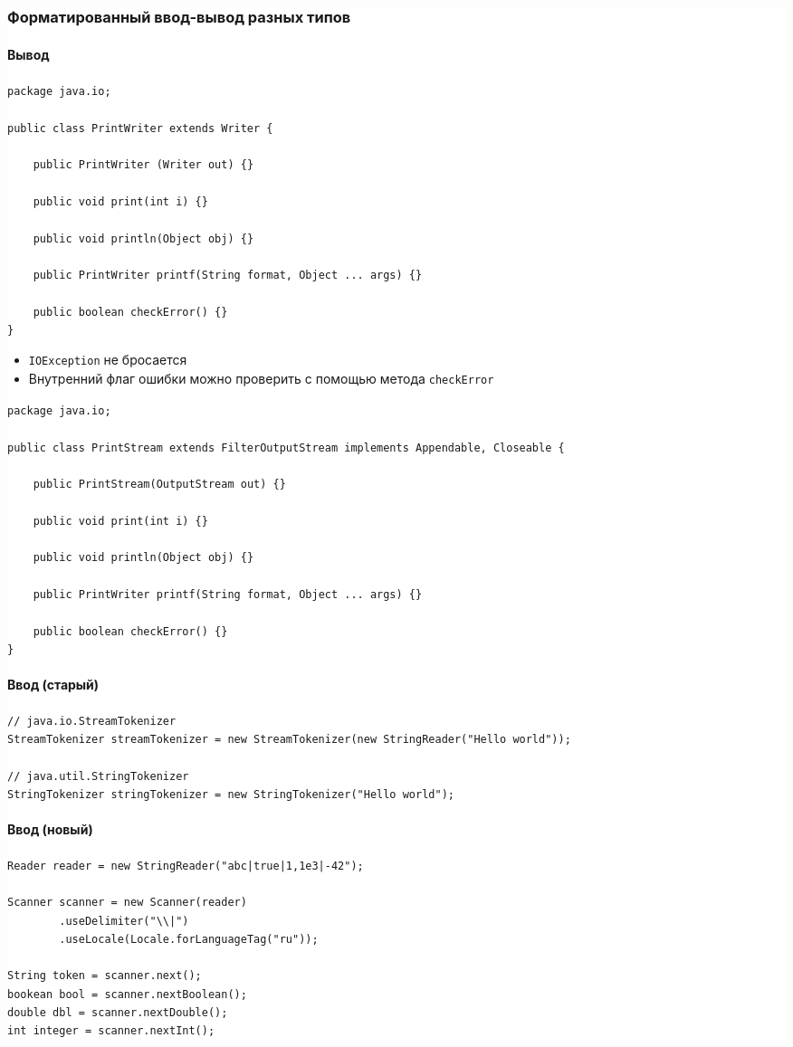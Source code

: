 ### Форматированный ввод-вывод разных типов

#### Вывод

```
package java.io;

public class PrintWriter extends Writer {
    
    public PrintWriter (Writer out) {}
    
    public void print(int i) {}
    
    public void println(Object obj) {}
    
    public PrintWriter printf(String format, Object ... args) {}
    
    public boolean checkError() {}
}
```

- `IOException` не бросается
- Внутренний флаг ошибки можно проверить с помощью метода `checkError`

```
package java.io;

public class PrintStream extends FilterOutputStream implements Appendable, Closeable {

    public PrintStream(OutputStream out) {}
    
    public void print(int i) {}
    
    public void println(Object obj) {}
    
    public PrintWriter printf(String format, Object ... args) {}
    
    public boolean checkError() {}
}
```

#### Ввод (старый)

```
// java.io.StreamTokenizer
StreamTokenizer streamTokenizer = new StreamTokenizer(new StringReader("Hello world"));

// java.util.StringTokenizer
StringTokenizer stringTokenizer = new StringTokenizer("Hello world");
```

#### Ввод (новый)

```
Reader reader = new StringReader("abc|true|1,1e3|-42");

Scanner scanner = new Scanner(reader)
        .useDelimiter("\\|")
        .useLocale(Locale.forLanguageTag("ru"));

String token = scanner.next();
bookean bool = scanner.nextBoolean();
double dbl = scanner.nextDouble();
int integer = scanner.nextInt();
```
